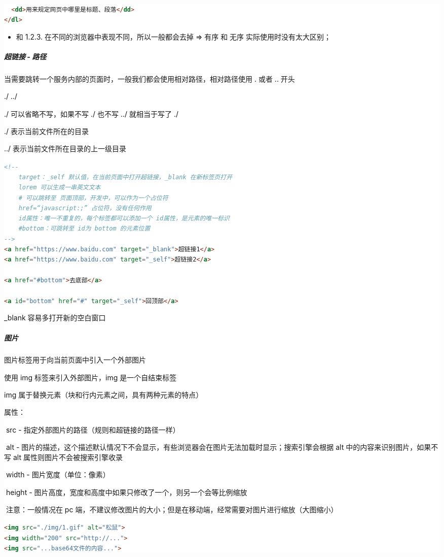 ```html
  <dd>用来规定网页中哪里是标题、段落</dd>
</dl>
```

- 和 1.2.3. 在不同的浏览器中表现不同，所以一般都会去掉 => 有序 和 无序 实际使用时没有太大区别；

##### **超链接 - 路径**

当需要跳转一个服务内部的页面时，一般我们都会使用相对路径，相对路径使用 . 或者 .. 开头

./  ../

./ 可以省略不写，如果不写 ./ 也不写 ../ 就相当于写了 ./

./ 表示当前文件所在的目录

../ 表示当前文件所在目录的上一级目录

```html
<!--
	target：_self 默认值，在当前页面中打开超链接，_blank 在新标签页打开 
	lorem 可以生成一串英文文本
	# 可以跳转至 页面顶部，开发中，可以作为一个占位符
	href=“javascript:;” 占位符，没有任何作用
	id属性：唯一不重复的，每个标签都可以添加一个 id属性，是元素的唯一标识
	#bottom：可跳转至 id为 bottom 的元素位置
-->
<a href="https://www.baidu.com" target="_blank">超链接1</a>
<a href="https://www.baidu.com" target="_self">超链接2</a>

<a href="#bottom">去底部</a>

<a id="bottom" href="#" target="_self">回顶部</a>
```

_blank 容易多打开新的空白窗口

##### **图片**

图片标签用于向当前页面中引入一个外部图片

使用 img 标签来引入外部图片，img 是一个自结束标签

img 属于替换元素（块和行内元素之间，具有两种元素的特点）

属性：

​	src - 指定外部图片的路径（规则和超链接的路径一样）

​	alt - 图片的描述，这个描述默认情况下不会显示，有些浏览器会在图片无法加载时显示；搜索引擎会根据 alt 中的内容来识别图片，如果不写 alt 属性则图片不会被搜索引擎收录

​	width - 图片宽度（单位：像素）

​	height - 图片高度，宽度和高度中如果只修改了一个，则另一个会等比例缩放

​	注意：一般情况在 pc 端，不建议修改图片的大小；但是在移动端，经常需要对图片进行缩放（大图缩小）

```html
<img src="./img/1.gif" alt="松鼠">
<img width="200" src="http://...">
<img src="...base64文件的内容...">
```

